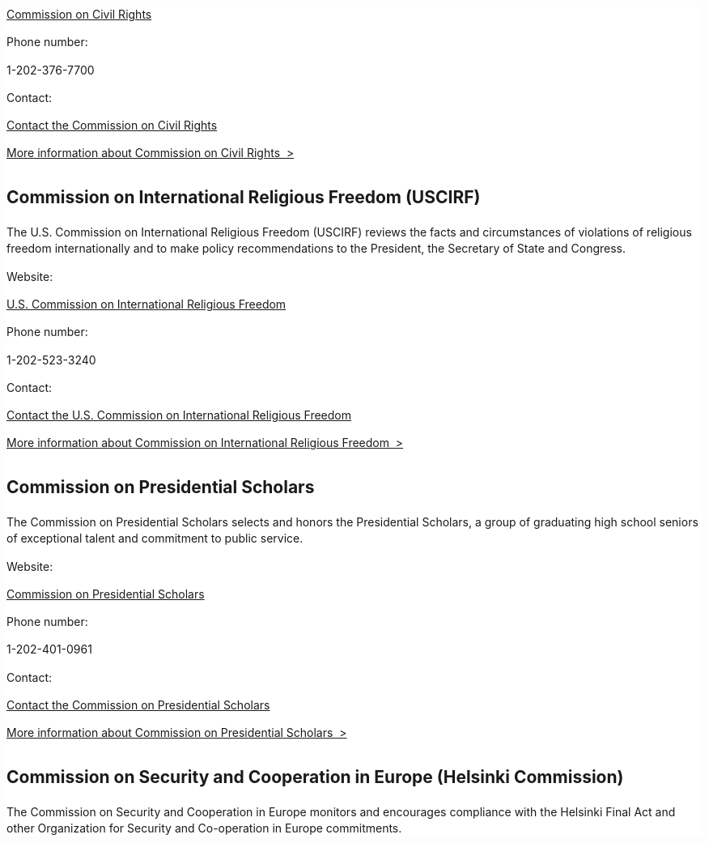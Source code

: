 [Commission on Civil Rights](http://www.usccr.gov)

Phone number:

1-202-376-7700

Contact:

[Contact the Commission on Civil Rights](https://www.usccr.gov/contact/offices)

[More information about Commission on Civil Rights  >](/agencies/commission-on-civil-rights)

Commission on International Religious Freedom (USCIRF)
------------------------------------------------------

The U.S. Commission on International Religious Freedom (USCIRF) reviews the facts and circumstances of violations of religious freedom internationally and to make policy recommendations to the President, the Secretary of State and Congress.

Website:

[U.S. Commission on International Religious Freedom](http://www.uscirf.gov/)

Phone number:

1-202-523-3240

Contact:

[Contact the U.S. Commission on International Religious Freedom](http://www.uscirf.gov/about-uscirf/contact-us)

[More information about Commission on International Religious Freedom  >](/agencies/u-s-commission-on-international-religious-freedom)

Commission on Presidential Scholars
-----------------------------------

The Commission on Presidential Scholars selects and honors the Presidential Scholars, a group of graduating high school seniors of exceptional talent and commitment to public service.

Website:

[Commission on Presidential Scholars](http://www.ed.gov/programs/psp/commission.html?exp=0)

Phone number:

1-202-401-0961

Contact:

[Contact the Commission on Presidential Scholars](http://www2.ed.gov/programs/psp/contacts.html)

[More information about Commission on Presidential Scholars  >](/agencies/commission-on-presidential-scholars)

Commission on Security and Cooperation in Europe (Helsinki Commission)
----------------------------------------------------------------------

The Commission on Security and Cooperation in Europe monitors and encourages compliance with the Helsinki Final Act and other Organization for Security and Co-operation in Europe commitments.
